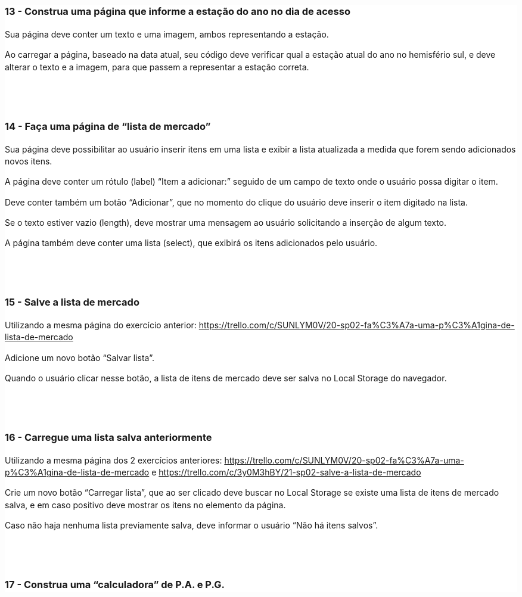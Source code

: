 ### 13 - Construa uma página que informe a estação do ano no dia de acesso

Sua página deve conter um texto e uma imagem, ambos representando a estação.

Ao carregar a página, baseado na data atual, seu código deve verificar qual a estação atual do ano no hemisfério sul, e deve alterar o texto e a imagem, para que passem a representar a estação correta.

<br><br>

### 14 - Faça uma página de “lista de mercado”

Sua página deve possibilitar ao usuário inserir itens em uma lista e exibir a lista atualizada a medida que forem sendo adicionados novos itens.

A página deve conter um rótulo (label) “Item a adicionar:” seguido de um campo de texto onde o usuário possa digitar o item. 

Deve conter também um botão “Adicionar”, que no momento do clique do usuário deve inserir o item digitado na lista. 

Se o texto estiver vazio (length), deve mostrar uma mensagem ao usuário solicitando a inserção de algum texto. 

A página também deve conter uma lista (select), que exibirá os itens adicionados pelo usuário.

<br><br>

### 15 - Salve a lista de mercado

Utilizando a mesma página do exercício anterior:
https://trello.com/c/SUNLYM0V/20-sp02-fa%C3%A7a-uma-p%C3%A1gina-de-lista-de-mercado 

Adicione um novo botão “Salvar lista”. 

Quando o usuário clicar nesse botão, a lista de itens de mercado deve ser salva no Local Storage do navegador.

<br><br>

### 16 - Carregue uma lista salva anteriormente

Utilizando a mesma página dos 2 exercícios anteriores:
https://trello.com/c/SUNLYM0V/20-sp02-fa%C3%A7a-uma-p%C3%A1gina-de-lista-de-mercado 
e 
https://trello.com/c/3y0M3hBY/21-sp02-salve-a-lista-de-mercado 

Crie um novo botão “Carregar lista”, que ao ser clicado deve buscar no Local Storage se existe uma lista de itens de mercado salva, e em caso positivo deve mostrar os itens no elemento da página.

Caso não haja nenhuma lista previamente salva, deve informar o usuário “Não há itens salvos”.

<br><br>

### 17 - Construa uma “calculadora” de P.A. e P.G.
